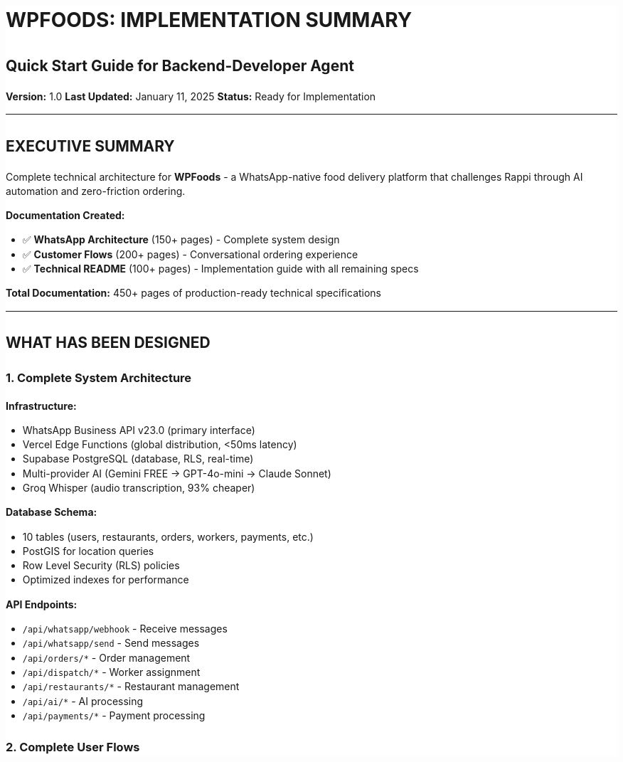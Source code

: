 # WPFOODS: IMPLEMENTATION SUMMARY
## Quick Start Guide for Backend-Developer Agent

**Version:** 1.0
**Last Updated:** January 11, 2025
**Status:** Ready for Implementation

---

## EXECUTIVE SUMMARY

Complete technical architecture for **WPFoods** - a WhatsApp-native food delivery platform that challenges Rappi through AI automation and zero-friction ordering.

**Documentation Created:**
- ✅ **WhatsApp Architecture** (150+ pages) - Complete system design
- ✅ **Customer Flows** (200+ pages) - Conversational ordering experience
- ✅ **Technical README** (100+ pages) - Implementation guide with all remaining specs

**Total Documentation:** 450+ pages of production-ready technical specifications

---

## WHAT HAS BEEN DESIGNED

### 1. Complete System Architecture

**Infrastructure:**
- WhatsApp Business API v23.0 (primary interface)
- Vercel Edge Functions (global distribution, <50ms latency)
- Supabase PostgreSQL (database, RLS, real-time)
- Multi-provider AI (Gemini FREE → GPT-4o-mini → Claude Sonnet)
- Groq Whisper (audio transcription, 93% cheaper)

**Database Schema:**
- 10 tables (users, restaurants, orders, workers, payments, etc.)
- PostGIS for location queries
- Row Level Security (RLS) policies
- Optimized indexes for performance

**API Endpoints:**
- `/api/whatsapp/webhook` - Receive messages
- `/api/whatsapp/send` - Send messages
- `/api/orders/*` - Order management
- `/api/dispatch/*` - Worker assignment
- `/api/restaurants/*` - Restaurant management
- `/api/ai/*` - AI processing
- `/api/payments/*` - Payment processing

### 2. Complete User Flows
